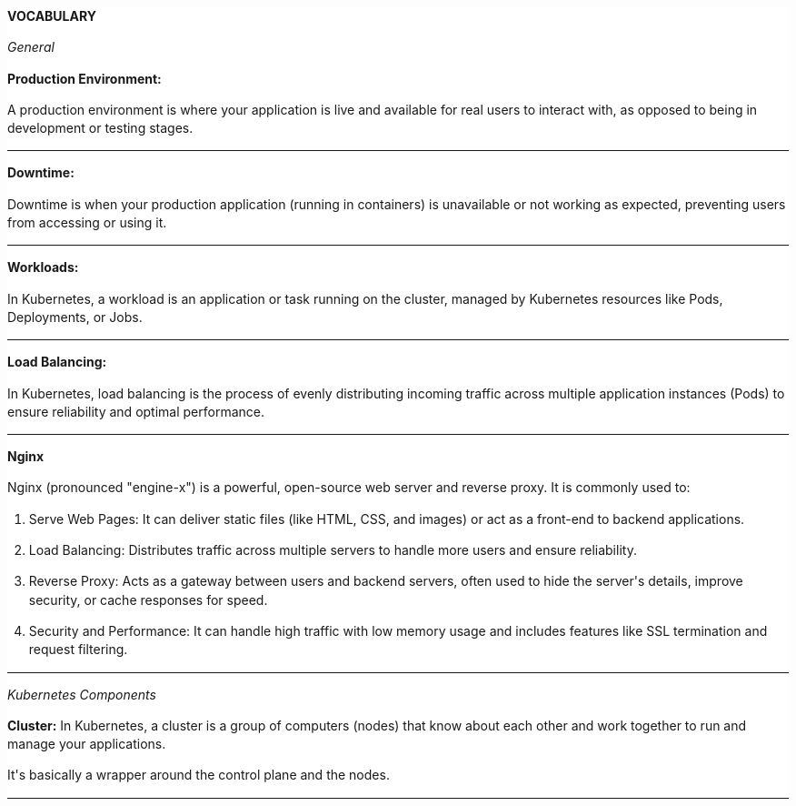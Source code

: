 **VOCABULARY**


*General*

**Production Environment:**

A production environment is where your application is live and available for real users 
to interact with, as opposed to being in development or testing stages.

________________________________________________________________________________________

**Downtime:**

Downtime is when your production application (running in containers) is unavailable or 
not working as expected, preventing users from accessing or using it.

________________________________________________________________________________________

**Workloads:**

In Kubernetes, a workload is an application or task running on the cluster, managed by 
Kubernetes resources like Pods, Deployments, or Jobs.

________________________________________________________________________________________

**Load Balancing:**

In Kubernetes, load balancing is the process of evenly distributing incoming traffic 
across multiple application instances (Pods) to ensure reliability and optimal performance.

________________________________________________________________________________________

**Nginx**

Nginx (pronounced "engine-x") is a powerful, open-source web server and reverse proxy. 
It is commonly used to:

1. Serve Web Pages: It can deliver static files (like HTML, CSS, and images) or act as 
a front-end to backend applications.

2. Load Balancing: Distributes traffic across multiple servers to handle more users and 
ensure reliability.

3. Reverse Proxy: Acts as a gateway between users and backend servers, often used to 
hide the server's details, improve security, or cache responses for speed.

4. Security and Performance: It can handle high traffic with low memory usage and 
includes features like SSL termination and request filtering.

____________________________________________________________________________________________


*Kubernetes Components*

**Cluster:**
In Kubernetes, a cluster is a group of computers (nodes) that know about each other and 
work together to run and manage your applications.

It's basically a wrapper around the control plane and the nodes.

_________________________________________________________________________________________

